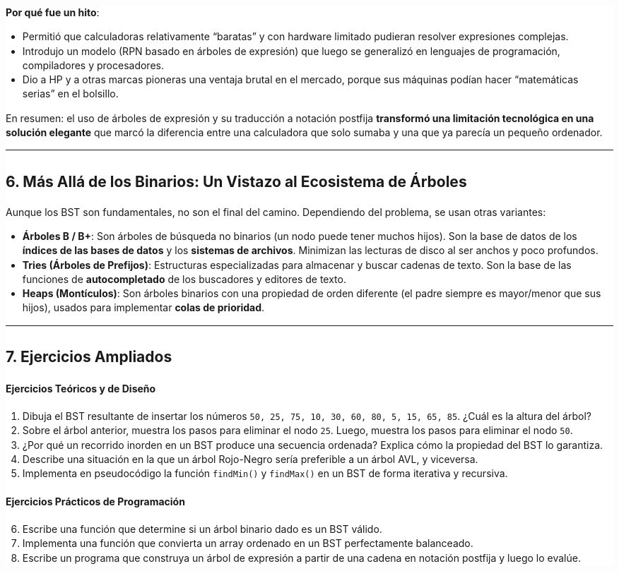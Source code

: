 
**Por qué fue un hito**:

* Permitió que calculadoras relativamente “baratas” y con hardware limitado pudieran resolver expresiones complejas.
* Introdujo un modelo (RPN basado en árboles de expresión) que luego se generalizó en lenguajes de programación, compiladores y procesadores.
* Dio a HP y a otras marcas pioneras una ventaja brutal en el mercado, porque sus máquinas podían hacer “matemáticas serias” en el bolsillo.

En resumen: el uso de árboles de expresión y su traducción a notación postfija **transformó una limitación tecnológica en una solución elegante** que marcó la diferencia entre una calculadora que solo sumaba y una que ya parecía un pequeño ordenador.

-----

## 6. Más Allá de los Binarios: Un Vistazo al Ecosistema de Árboles

Aunque los BST son fundamentales, no son el final del camino. Dependiendo del problema, se usan otras variantes:

  * **Árboles B / B+**: Son árboles de búsqueda no binarios (un nodo puede tener muchos hijos). Son la base de datos de los **índices de las bases de datos** y los **sistemas de archivos**. Minimizan las lecturas de disco al ser anchos y poco profundos.
  * **Tries (Árboles de Prefijos)**: Estructuras especializadas para almacenar y buscar cadenas de texto. Son la base de las funciones de **autocompletado** de los buscadores y editores de texto.
  * **Heaps (Montículos)**: Son árboles binarios con una propiedad de orden diferente (el padre siempre es mayor/menor que sus hijos), usados para implementar **colas de prioridad**.

-----

## 7. Ejercicios Ampliados

#### Ejercicios Teóricos y de Diseño

1.  Dibuja el BST resultante de insertar los números `50, 25, 75, 10, 30, 60, 80, 5, 15, 65, 85`. ¿Cuál es la altura del árbol?
2.  Sobre el árbol anterior, muestra los pasos para eliminar el nodo `25`. Luego, muestra los pasos para eliminar el nodo `50`.
3.  ¿Por qué un recorrido inorden en un BST produce una secuencia ordenada? Explica cómo la propiedad del BST lo garantiza.
4.  Describe una situación en la que un árbol Rojo-Negro sería preferible a un árbol AVL, y viceversa.
5.  Implementa en pseudocódigo la función `findMin()` y `findMax()` en un BST de forma iterativa y recursiva.

#### Ejercicios Prácticos de Programación

6.  Escribe una función que determine si un árbol binario dado es un BST válido.
7.  Implementa una función que convierta un array ordenado en un BST perfectamente balanceado.
8.  Escribe un programa que construya un árbol de expresión a partir de una cadena en notación postfija y luego lo evalúe.
